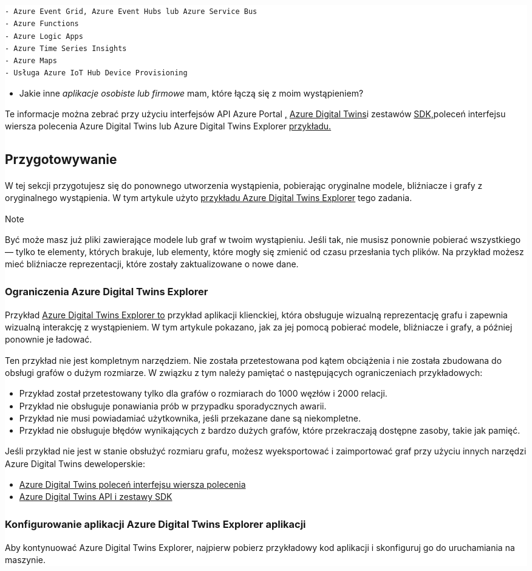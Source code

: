     - Azure Event Grid, Azure Event Hubs lub Azure Service Bus
    - Azure Functions
    - Azure Logic Apps
    - Azure Time Series Insights
    - Azure Maps
    - Usługa Azure IoT Hub Device Provisioning
* Jakie inne *aplikacje osobiste lub firmowe* mam, które łączą się z moim wystąpieniem?

Te informacje można zebrać przy użyciu interfejsów API Azure Portal [,](https://portal.azure.com) [Azure Digital Twins](how-to-use-apis-sdks.md)i zestawów [SDK,](how-to-use-cli.md)poleceń interfejsu wiersza polecenia Azure Digital Twins lub Azure Digital Twins Explorer [przykładu.](/samples/azure-samples/digital-twins-explorer/digital-twins-explorer/)

## <a name="prepare"></a>Przygotowywanie

W tej sekcji przygotujesz się do ponownego utworzenia wystąpienia, pobierając oryginalne modele, bliźniacze i grafy z oryginalnego wystąpienia. W tym artykule użyto [przykładu Azure Digital Twins Explorer](/samples/azure-samples/digital-twins-explorer/digital-twins-explorer/) tego zadania.

>[!NOTE]
>Być może masz już pliki zawierające modele lub graf w twoim wystąpieniu. Jeśli tak, nie musisz ponownie pobierać wszystkiego — tylko te elementy, których brakuje, lub elementy, które mogły się zmienić od czasu przesłania tych plików. Na przykład możesz mieć bliźniacze reprezentacji, które zostały zaktualizowane o nowe dane.

### <a name="limitations-of-azure-digital-twins-explorer"></a>Ograniczenia Azure Digital Twins Explorer

Przykład [Azure Digital Twins Explorer to](/samples/azure-samples/digital-twins-explorer/digital-twins-explorer/) przykład aplikacji klienckiej, która obsługuje wizualną reprezentację grafu i zapewnia wizualną interakcję z wystąpieniem. W tym artykule pokazano, jak za jej pomocą pobierać modele, bliźniacze i grafy, a później ponownie je ładować.

Ten przykład nie jest kompletnym narzędziem. Nie została przetestowana pod kątem obciążenia i nie została zbudowana do obsługi grafów o dużym rozmiarze. W związku z tym należy pamiętać o następujących ograniczeniach przykładowych:

* Przykład został przetestowany tylko dla grafów o rozmiarach do 1000 węzłów i 2000 relacji.
* Przykład nie obsługuje ponawiania prób w przypadku sporadycznych awarii.
* Przykład nie musi powiadamiać użytkownika, jeśli przekazane dane są niekompletne.
* Przykład nie obsługuje błędów wynikających z bardzo dużych grafów, które przekraczają dostępne zasoby, takie jak pamięć.

Jeśli przykład nie jest w stanie obsłużyć rozmiaru grafu, możesz wyeksportować i zaimportować graf przy użyciu innych narzędzi Azure Digital Twins deweloperskie:

* [Azure Digital Twins poleceń interfejsu wiersza polecenia](how-to-use-cli.md)
* [Azure Digital Twins API i zestawy SDK](how-to-use-apis-sdks.md)

### <a name="set-up-the-azure-digital-twins-explorer-application"></a>Konfigurowanie aplikacji Azure Digital Twins Explorer aplikacji

Aby kontynuować Azure Digital Twins Explorer, najpierw pobierz przykładowy kod aplikacji i skonfiguruj go do uruchamiania na maszynie.
